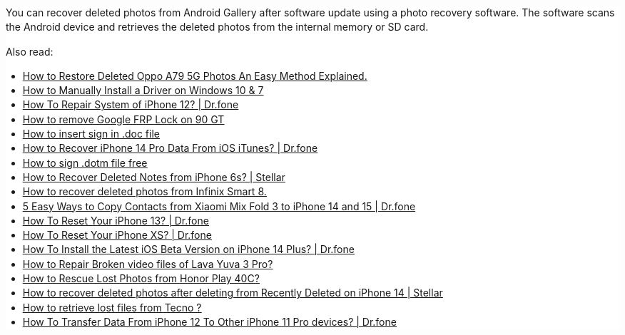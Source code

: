You can recover deleted photos from Android Gallery after software update using a photo recovery software. The software scans the Android device and retrieves the deleted photos from the internal memory or SD card.




<ins class="adsbygoogle"
     style="display:block"
     data-ad-format="autorelaxed"
     data-ad-client="ca-pub-7571918770474297"
     data-ad-slot="1223367746"></ins>
<ins class="adsbygoogle"
     style="display:block"
     data-ad-client="ca-pub-7571918770474297"
     data-ad-slot="8358498916"
     data-ad-format="auto"
     data-full-width-responsive="true"></ins>

</div>
<span class="atpl-alsoreadstyle">Also read:</span>
<div><ul>
<li><a href="https://blog-min.techidaily.com/how-to-restore-deleted-oppo-a79-5g-photos-an-easy-method-explained-by-fonelab-android-recover-photos/"><u>How to Restore Deleted Oppo A79 5G Photos  An Easy Method Explained.</u></a></li>
<li><a href="https://blog-min.techidaily.com/how-to-manually-install-a-driver-on-windows-10-and-7-by-drivereasy-guide/"><u>How to Manually Install a Driver on Windows 10 & 7</u></a></li>
<li><a href="https://blog-min.techidaily.com/how-to-repair-system-of-iphone-12-drfone-by-drfone-ios-system-repair-ios-system-repair/"><u>How To Repair System of iPhone 12? | Dr.fone</u></a></li>
<li><a href="https://blog-min.techidaily.com/how-to-remove-google-frp-lock-on-90-gt-by-drfone-android-unlock-remove-google-frp/"><u>How to remove Google FRP Lock on 90 GT</u></a></li>
<li><a href="https://blog-min.techidaily.com/how-to-insert-sign-in-doc-file-by-ldigisigner-sign-a-word-sign-a-word/"><u>How to insert sign in .doc file</u></a></li>
<li><a href="https://blog-min.techidaily.com/how-to-recover-iphone-14-pro-data-from-ios-itunes-drfone-by-drfone-ios-data-recovery-ios-data-recovery/"><u>How to Recover iPhone 14 Pro Data From iOS iTunes? | Dr.fone</u></a></li>
<li><a href="https://blog-min.techidaily.com/how-to-sign-dotm-file-free-by-ldigisigner-sign-a-word-sign-a-word/"><u>How to sign .dotm file free</u></a></li>
<li><a href="https://blog-min.techidaily.com/how-to-recover-deleted-notes-from-iphone-6s-stellar-by-stellar-data-recovery-ios-iphone-data-recovery/"><u>How to Recover Deleted Notes from iPhone 6s? | Stellar</u></a></li>
<li><a href="https://blog-min.techidaily.com/how-to-recover-deleted-photos-from-infinix-smart-8-by-fonelab-android-recover-photos/"><u>How to recover deleted photos from Infinix Smart 8.</u></a></li>
<li><a href="https://blog-min.techidaily.com/5-easy-ways-to-copy-contacts-from-xiaomi-mix-fold-3-to-iphone-14-and-15-drfone-by-drfone-transfer-from-android-transfer-from-android/"><u>5 Easy Ways to Copy Contacts from Xiaomi Mix Fold 3 to iPhone 14 and 15 | Dr.fone</u></a></li>
<li><a href="https://blog-min.techidaily.com/how-to-reset-your-iphone-13-drfone-by-drfone-ios-system-repair-ios-system-repair/"><u>How To Reset Your iPhone 13? | Dr.fone</u></a></li>
<li><a href="https://blog-min.techidaily.com/how-to-reset-your-iphone-xs-drfone-by-drfone-ios-system-repair-ios-system-repair/"><u>How To Reset Your iPhone XS? | Dr.fone</u></a></li>
<li><a href="https://blog-min.techidaily.com/how-to-install-the-latest-ios-beta-version-on-iphone-14-plus-drfone-by-drfone-ios-system-repair-ios-system-repair/"><u>How To Install the Latest iOS Beta Version on iPhone 14 Plus? | Dr.fone</u></a></li>
<li><a href="https://blog-min.techidaily.com/how-to-repair-broken-video-files-of-lava-yuva-3-pro-by-stellar-video-repair-mobile-video-repair/"><u>How to Repair Broken video files of Lava Yuva 3 Pro?</u></a></li>
<li><a href="https://blog-min.techidaily.com/how-to-rescue-lost-photos-from-honor-play-40c-by-fonelab-android-recover-photos/"><u>How to Rescue Lost Photos from Honor Play 40C?</u></a></li>
<li><a href="https://blog-min.techidaily.com/how-to-recover-deleted-photos-after-deleting-from-recently-deleted-on-iphone-14-stellar-by-stellar-data-recovery-ios-iphone-data-recovery/"><u>How to recover deleted photos after deleting from Recently Deleted on iPhone 14 | Stellar</u></a></li>
<li><a href="https://blog-min.techidaily.com/how-to-retrieve-lost-files-from-tecno-by-fonelab-android-recover-data/"><u>How to retrieve lost files from Tecno ?</u></a></li>
<li><a href="https://blog-min.techidaily.com/how-to-transfer-data-from-iphone-12-to-other-iphone-11-pro-devices-drfone-by-drfone-transfer-data-from-ios-transfer-data-from-ios/"><u>How To Transfer Data From iPhone 12 To Other iPhone 11 Pro devices? | Dr.fone</u></a></li>
